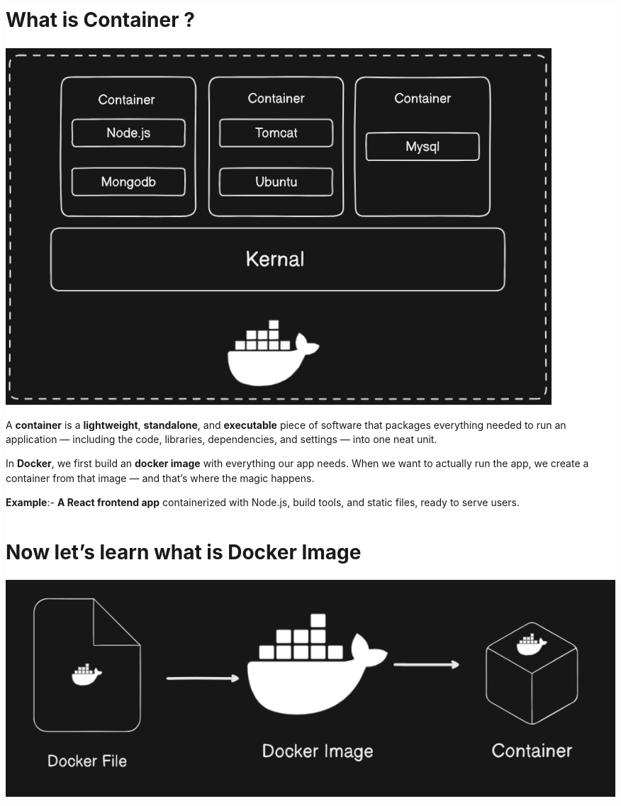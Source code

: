# What is Container ?

![image.png](../blog-images/docker/container101/image.png)

A **container** is a **lightweight**, **standalone**, and **executable** piece of software that packages everything needed to run an application — including the code, libraries, dependencies, and settings — into one neat unit.

In **Docker**, we first build an **docker image** with everything our app needs. When we want to actually run the app, we create a container from that image — and that’s where the magic happens.

**Example**:- **A React frontend app** containerized with Node.js, build tools, and static files, ready to serve users.

# Now let’s learn what is Docker Image

![image.png](../blog-images/docker/container101/image%201.png)
